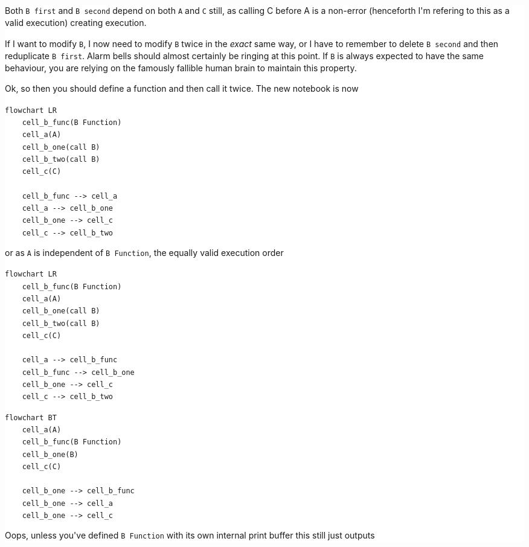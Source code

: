 Both `B first` and `B second` depend on both `A` and `C` still, as calling C before A is a non-error (henceforth I'm refering to this as a valid execution) creating execution.

If I want to modify `B`, I now need to modify `B` twice in the _exact_ same way, or I have to remember to delete `B second` and then reduplicate `B first`.
Alarm bells should almost certainly be ringing at this point.
If `B` is always expected to have the same behaviour, you are relying on the famously fallible human brain to maintain this property.

Ok, so then you should define a function and then call it twice.
The new notebook is now

```mermaid
flowchart LR
    cell_b_func(B Function)
    cell_a(A)
    cell_b_one(call B)
    cell_b_two(call B)
    cell_c(C)

    cell_b_func --> cell_a
    cell_a --> cell_b_one
    cell_b_one --> cell_c
    cell_c --> cell_b_two
```

or as `A` is independent of `B Function`, the equally valid execution order

```mermaid
flowchart LR
    cell_b_func(B Function)
    cell_a(A)
    cell_b_one(call B)
    cell_b_two(call B)
    cell_c(C)

    cell_a --> cell_b_func
    cell_b_func --> cell_b_one
    cell_b_one --> cell_c
    cell_c --> cell_b_two
```

```mermaid
flowchart BT
    cell_a(A)
    cell_b_func(B Function)
    cell_b_one(B)
    cell_c(C)

    cell_b_one --> cell_b_func
    cell_b_one --> cell_a
    cell_b_one --> cell_c
```


Oops, unless you've defined `B Function` with its own internal print buffer this still just outputs
